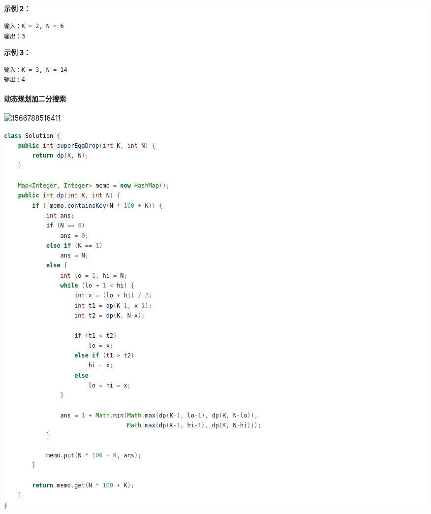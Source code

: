 **示例 2：**

```
输入：K = 2, N = 6
输出：3
```

**示例 3：**

```
输入：K = 3, N = 14
输出：4
```

#### 动态规划加二分搜索

![1566788516411](C:\Users\12084\AppData\Roaming\Typora\typora-user-images\1566788516411.png)

``` java
class Solution {
    public int superEggDrop(int K, int N) {
        return dp(K, N);
    }

    Map<Integer, Integer> memo = new HashMap();
    public int dp(int K, int N) {
        if (!memo.containsKey(N * 100 + K)) {
            int ans;
            if (N == 0)
                ans = 0;
            else if (K == 1)
                ans = N;
            else {
                int lo = 1, hi = N;
                while (lo + 1 < hi) {
                    int x = (lo + hi) / 2;
                    int t1 = dp(K-1, x-1);
                    int t2 = dp(K, N-x);

                    if (t1 < t2)
                        lo = x;
                    else if (t1 > t2)
                        hi = x;
                    else
                        lo = hi = x;
                }

                ans = 1 + Math.min(Math.max(dp(K-1, lo-1), dp(K, N-lo)),
                                   Math.max(dp(K-1, hi-1), dp(K, N-hi)));
            }

            memo.put(N * 100 + K, ans);
        }

        return memo.get(N * 100 + K);
    }
}
```
